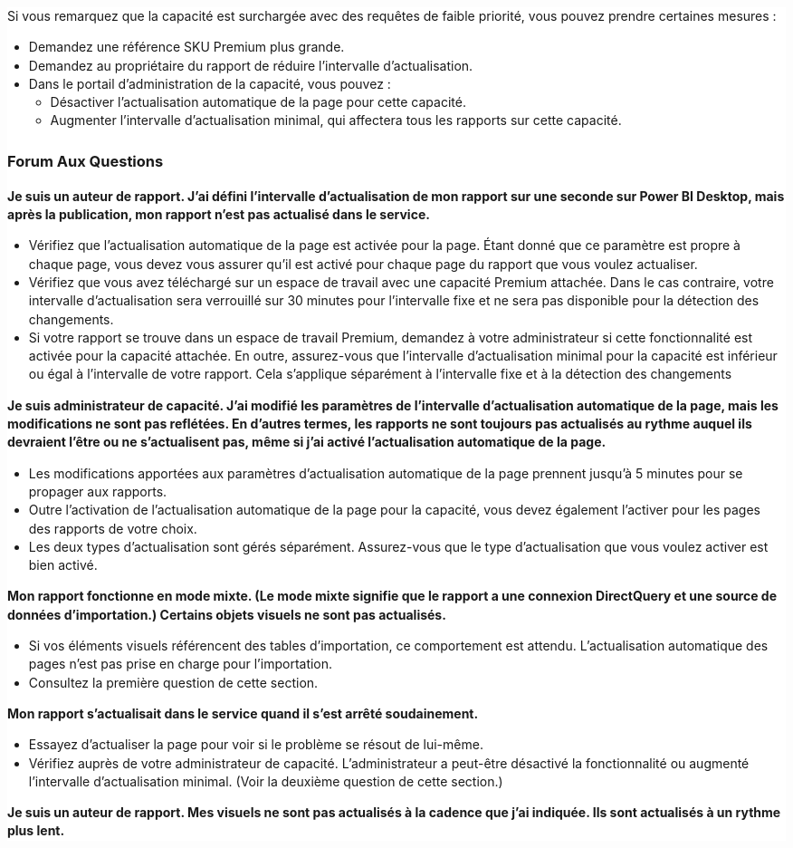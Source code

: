 Si vous remarquez que la capacité est surchargée avec des requêtes de faible priorité, vous pouvez prendre certaines mesures :

- Demandez une référence SKU Premium plus grande.
- Demandez au propriétaire du rapport de réduire l’intervalle d’actualisation.
- Dans le portail d’administration de la capacité, vous pouvez :
   - Désactiver l’actualisation automatique de la page pour cette capacité.
   - Augmenter l’intervalle d’actualisation minimal, qui affectera tous les rapports sur cette capacité.


### <a name="frequently-asked-questions"></a>Forum Aux Questions

**Je suis un auteur de rapport. J’ai défini l’intervalle d’actualisation de mon rapport sur une seconde sur Power BI Desktop, mais après la publication, mon rapport n’est pas actualisé dans le service.**

* Vérifiez que l’actualisation automatique de la page est activée pour la page. Étant donné que ce paramètre est propre à chaque page, vous devez vous assurer qu’il est activé pour chaque page du rapport que vous voulez actualiser.
* Vérifiez que vous avez téléchargé sur un espace de travail avec une capacité Premium attachée. Dans le cas contraire, votre intervalle d’actualisation sera verrouillé sur 30 minutes pour l’intervalle fixe et ne sera pas disponible pour la détection des changements.
* Si votre rapport se trouve dans un espace de travail Premium, demandez à votre administrateur si cette fonctionnalité est activée pour la capacité attachée. En outre, assurez-vous que l’intervalle d’actualisation minimal pour la capacité est inférieur ou égal à l’intervalle de votre rapport. Cela s’applique séparément à l’intervalle fixe et à la détection des changements

**Je suis administrateur de capacité. J’ai modifié les paramètres de l’intervalle d’actualisation automatique de la page, mais les modifications ne sont pas reflétées. En d’autres termes, les rapports ne sont toujours pas actualisés au rythme auquel ils devraient l’être ou ne s’actualisent pas, même si j’ai activé l’actualisation automatique de la page.**

* Les modifications apportées aux paramètres d’actualisation automatique de la page prennent jusqu’à 5 minutes pour se propager aux rapports.
* Outre l’activation de l’actualisation automatique de la page pour la capacité, vous devez également l’activer pour les pages des rapports de votre choix.
* Les deux types d’actualisation sont gérés séparément. Assurez-vous que le type d’actualisation que vous voulez activer est bien activé.

**Mon rapport fonctionne en mode mixte. (Le mode mixte signifie que le rapport a une connexion DirectQuery et une source de données d’importation.) Certains objets visuels ne sont pas actualisés.**

- Si vos éléments visuels référencent des tables d’importation, ce comportement est attendu. L’actualisation automatique des pages n’est pas prise en charge pour l’importation.
- Consultez la première question de cette section.

**Mon rapport s’actualisait dans le service quand il s’est arrêté soudainement.**

* Essayez d’actualiser la page pour voir si le problème se résout de lui-même.
* Vérifiez auprès de votre administrateur de capacité. L’administrateur a peut-être désactivé la fonctionnalité ou augmenté l’intervalle d’actualisation minimal. (Voir la deuxième question de cette section.)

**Je suis un auteur de rapport. Mes visuels ne sont pas actualisés à la cadence que j’ai indiquée. Ils sont actualisés à un rythme plus lent.**
